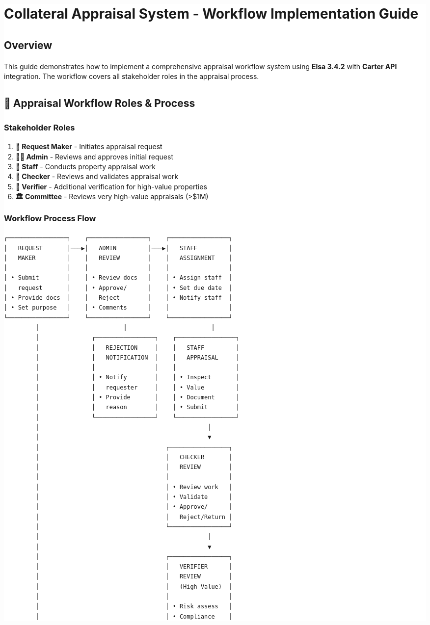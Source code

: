 # Collateral Appraisal System - Workflow Implementation Guide

## Overview

This guide demonstrates how to implement a comprehensive appraisal workflow system using **Elsa 3.4.2** with **Carter API** integration. The workflow covers all stakeholder roles in the appraisal process.

## 🏢 Appraisal Workflow Roles & Process

### Stakeholder Roles

1. **👤 Request Maker** - Initiates appraisal request
2. **👨‍💼 Admin** - Reviews and approves initial request
3. **👥 Staff** - Conducts property appraisal work
4. **🔎 Checker** - Reviews and validates appraisal work
5. **🎯 Verifier** - Additional verification for high-value properties
6. **🏛️ Committee** - Reviews very high-value appraisals (>$1M)

### Workflow Process Flow

```
┌─────────────────┐    ┌─────────────────┐    ┌─────────────────┐
│   REQUEST       │───▶│   ADMIN         │───▶│   STAFF         │
│   MAKER         │    │   REVIEW        │    │   ASSIGNMENT    │
│                 │    │                 │    │                 │
│ • Submit        │    │ • Review docs   │    │ • Assign staff  │
│   request       │    │ • Approve/      │    │ • Set due date  │
│ • Provide docs  │    │   Reject        │    │ • Notify staff  │
│ • Set purpose   │    │ • Comments      │    │                 │
└─────────────────┘    └─────────────────┘    └─────────────────┘
         │                        │                        │
         │               ┌─────────────────┐    ┌─────────────────┐
         │               │   REJECTION     │    │   STAFF         │
         │               │   NOTIFICATION  │    │   APPRAISAL     │
         │               │                 │    │                 │
         │               │ • Notify        │    │ • Inspect       │
         │               │   requester     │    │ • Value         │
         │               │ • Provide       │    │ • Document      │
         │               │   reason        │    │ • Submit        │
         │               └─────────────────┘    └─────────────────┘
         │                                                │
         │                                                ▼
         │                                    ┌─────────────────┐
         │                                    │   CHECKER       │
         │                                    │   REVIEW        │
         │                                    │                 │
         │                                    │ • Review work   │
         │                                    │ • Validate      │
         │                                    │ • Approve/      │
         │                                    │   Reject/Return │
         │                                    └─────────────────┘
         │                                                │
         │                                                ▼
         │                                    ┌─────────────────┐
         │                                    │   VERIFIER      │
         │                                    │   REVIEW        │
         │                                    │   (High Value)  │
         │                                    │                 │
         │                                    │ • Risk assess   │
         │                                    │ • Compliance    │
```